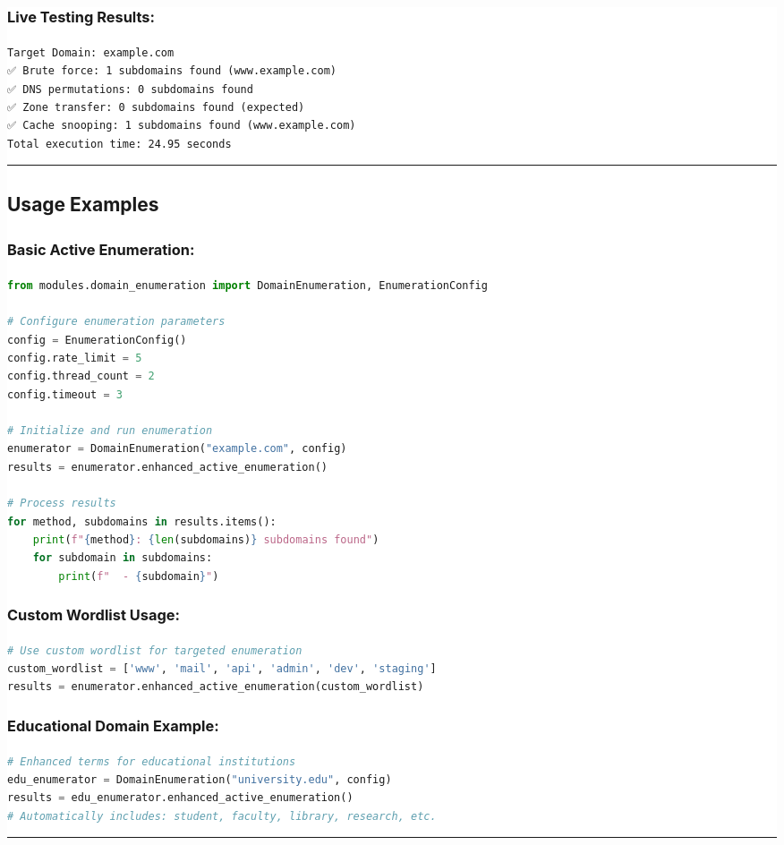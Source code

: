 ### Live Testing Results:

```
Target Domain: example.com
✅ Brute force: 1 subdomains found (www.example.com)
✅ DNS permutations: 0 subdomains found
✅ Zone transfer: 0 subdomains found (expected)
✅ Cache snooping: 1 subdomains found (www.example.com)
Total execution time: 24.95 seconds
```

---

## Usage Examples

### Basic Active Enumeration:

```python
from modules.domain_enumeration import DomainEnumeration, EnumerationConfig

# Configure enumeration parameters
config = EnumerationConfig()
config.rate_limit = 5
config.thread_count = 2
config.timeout = 3

# Initialize and run enumeration
enumerator = DomainEnumeration("example.com", config)
results = enumerator.enhanced_active_enumeration()

# Process results
for method, subdomains in results.items():
    print(f"{method}: {len(subdomains)} subdomains found")
    for subdomain in subdomains:
        print(f"  - {subdomain}")
```

### Custom Wordlist Usage:

```python
# Use custom wordlist for targeted enumeration
custom_wordlist = ['www', 'mail', 'api', 'admin', 'dev', 'staging']
results = enumerator.enhanced_active_enumeration(custom_wordlist)
```

### Educational Domain Example:

```python
# Enhanced terms for educational institutions
edu_enumerator = DomainEnumeration("university.edu", config)
results = edu_enumerator.enhanced_active_enumeration()
# Automatically includes: student, faculty, library, research, etc.
```

---